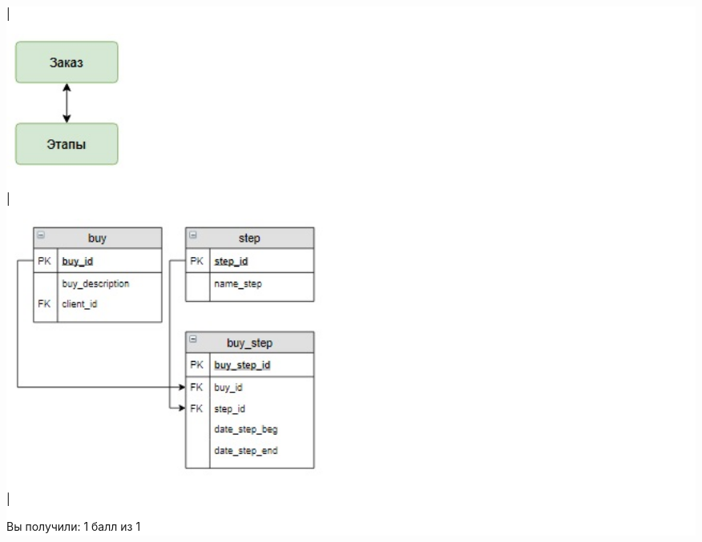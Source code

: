 | <p float="left"> <img src="cx_1_21.jpg" width="150" /> </p> | <p float="left"> <img src="shop8.jpg" width="400" /> </p>   |

Вы получили: 1 балл из 1
